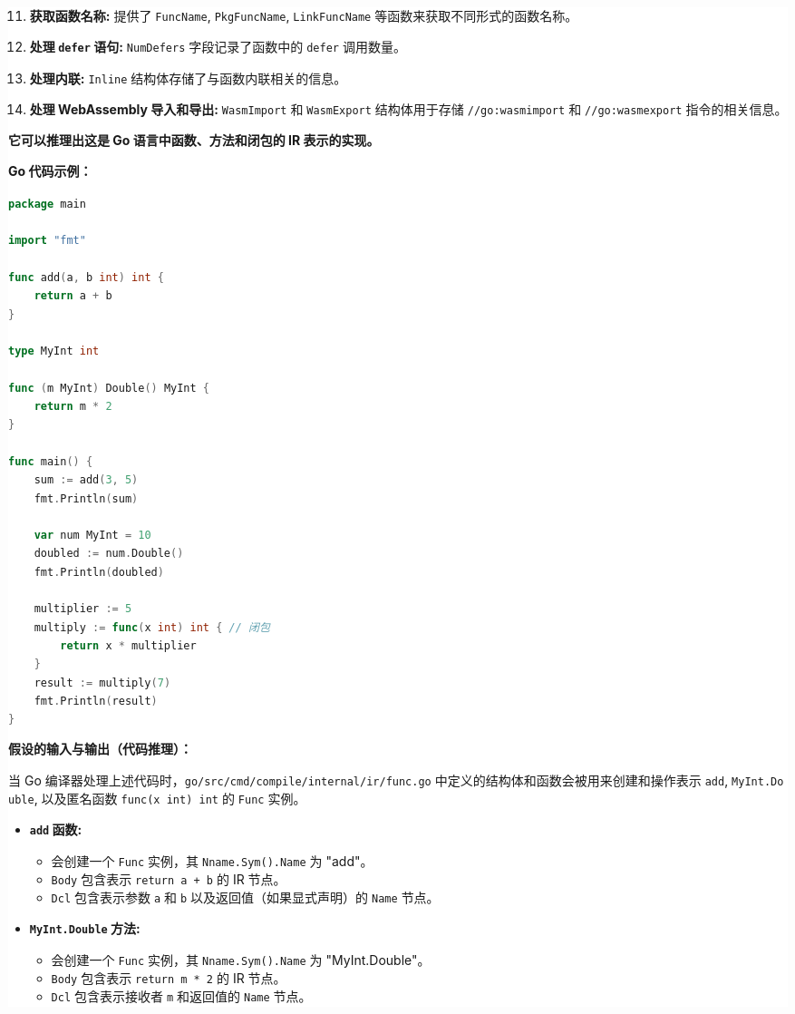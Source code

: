 11. **获取函数名称:** 提供了 `FuncName`, `PkgFuncName`, `LinkFuncName` 等函数来获取不同形式的函数名称。

12. **处理 `defer` 语句:**  `NumDefers` 字段记录了函数中的 `defer` 调用数量。

13. **处理内联:** `Inline` 结构体存储了与函数内联相关的信息。

14. **处理 WebAssembly 导入和导出:** `WasmImport` 和 `WasmExport` 结构体用于存储 `//go:wasmimport` 和 `//go:wasmexport` 指令的相关信息。

**它可以推理出这是 Go 语言中函数、方法和闭包的 IR 表示的实现。**

**Go 代码示例：**

```go
package main

import "fmt"

func add(a, b int) int {
	return a + b
}

type MyInt int

func (m MyInt) Double() MyInt {
	return m * 2
}

func main() {
	sum := add(3, 5)
	fmt.Println(sum)

	var num MyInt = 10
	doubled := num.Double()
	fmt.Println(doubled)

	multiplier := 5
	multiply := func(x int) int { // 闭包
		return x * multiplier
	}
	result := multiply(7)
	fmt.Println(result)
}
```

**假设的输入与输出（代码推理）：**

当 Go 编译器处理上述代码时，`go/src/cmd/compile/internal/ir/func.go` 中定义的结构体和函数会被用来创建和操作表示 `add`, `MyInt.Double`, 以及匿名函数 `func(x int) int` 的 `Func` 实例。

*   **`add` 函数:**
    *   会创建一个 `Func` 实例，其 `Nname.Sym().Name` 为 "add"。
    *   `Body` 包含表示 `return a + b` 的 IR 节点。
    *   `Dcl` 包含表示参数 `a` 和 `b` 以及返回值（如果显式声明）的 `Name` 节点。

*   **`MyInt.Double` 方法:**
    *   会创建一个 `Func` 实例，其 `Nname.Sym().Name` 为 "MyInt.Double"。
    *   `Body` 包含表示 `return m * 2` 的 IR 节点。
    *   `Dcl` 包含表示接收者 `m` 和返回值的 `Name` 节点。

